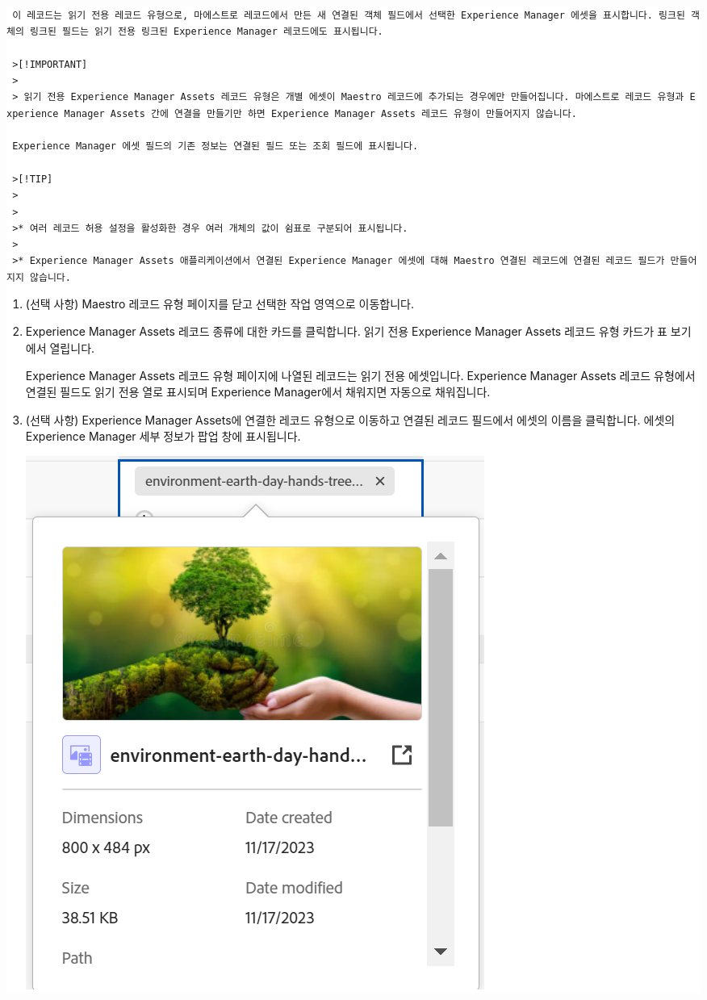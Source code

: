      이 레코드는 읽기 전용 레코드 유형으로, 마에스트로 레코드에서 만든 새 연결된 객체 필드에서 선택한 Experience Manager 에셋을 표시합니다. 링크된 객체의 링크된 필드는 읽기 전용 링크된 Experience Manager 레코드에도 표시됩니다.

     >[!IMPORTANT]
     >
     > 읽기 전용 Experience Manager Assets 레코드 유형은 개별 에셋이 Maestro 레코드에 추가되는 경우에만 만들어집니다. 마에스트로 레코드 유형과 Experience Manager Assets 간에 연결을 만들기만 하면 Experience Manager Assets 레코드 유형이 만들어지지 않습니다.

     Experience Manager 에셋 필드의 기존 정보는 연결된 필드 또는 조회 필드에 표시됩니다.

     >[!TIP]
     >
     >
     >* 여러 레코드 허용 설정을 활성화한 경우 여러 개체의 값이 쉼표로 구분되어 표시됩니다.
     >
     >* Experience Manager Assets 애플리케이션에서 연결된 Experience Manager 에셋에 대해 Maestro 연결된 레코드에 연결된 레코드 필드가 만들어지지 않습니다.


1. (선택 사항) Maestro 레코드 유형 페이지를 닫고 선택한 작업 영역으로 이동합니다.
1. Experience Manager Assets 레코드 종류에 대한 카드를 클릭합니다. 읽기 전용 Experience Manager Assets 레코드 유형 카드가 표 보기에서 열립니다.

   Experience Manager Assets 레코드 유형 페이지에 나열된 레코드는 읽기 전용 에셋입니다. Experience Manager Assets 레코드 유형에서 연결된 필드도 읽기 전용 열로 표시되며 Experience Manager에서 채워지면 자동으로 채워집니다.

1. (선택 사항) Experience Manager Assets에 연결한 레코드 유형으로 이동하고 연결된 레코드 필드에서 에셋의 이름을 클릭합니다. 에셋의 Experience Manager 세부 정보가 팝업 창에 표시됩니다. 

   ![](assets/asset-pop-up-window-with-aem-details-and-thumbnail.png)
